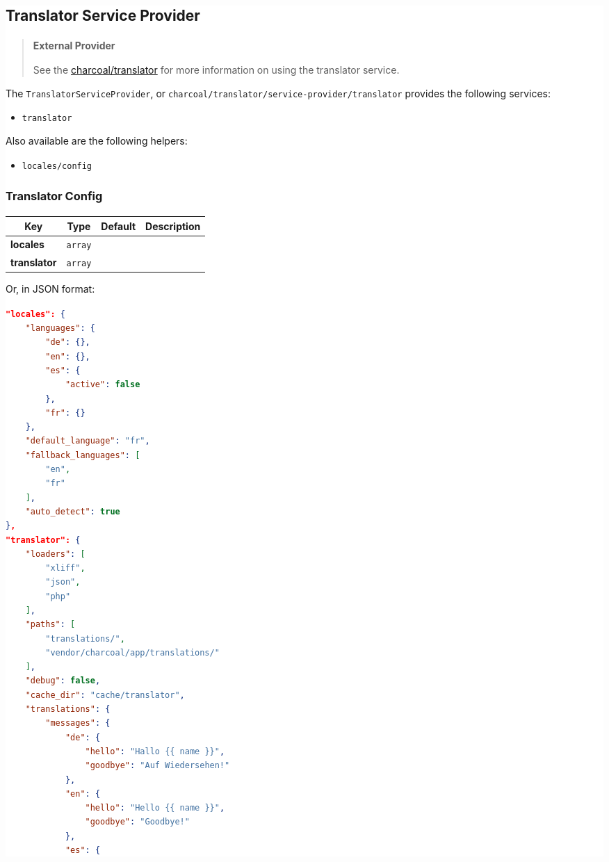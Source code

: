 

## Translator Service Provider

> **External Provider**
> 
> See the [charcoal/translator] for more information on using the translator service.

The `TranslatorServiceProvider`, or `charcoal/translator/service-provider/translator` provides the following services:

* `translator`

Also available are the following helpers:

* `locales/config`

### Translator Config

| Key               | Type     | Default     | Description |
| ----------------- | -------- | ----------- | ----------- |
| **locales**       | `array`  |             |             |
| **translator**    | `array`  |             |             |

Or, in JSON format:

```json
"locales": {
    "languages": {
        "de": {},
        "en": {},
        "es": {
            "active": false
        },
        "fr": {}
    },
    "default_language": "fr",
    "fallback_languages": [
        "en", 
        "fr"
    ],
    "auto_detect": true
},
"translator": {
    "loaders": [
        "xliff",
        "json",
        "php"
    ],
    "paths": [
        "translations/",
        "vendor/charcoal/app/translations/"
    ],
    "debug": false,
    "cache_dir": "cache/translator",
    "translations": {
        "messages": {
            "de": {
                "hello": "Hallo {{ name }}",
                "goodbye": "Auf Wiedersehen!"
            },
            "en": {
                "hello": "Hello {{ name }}",
                "goodbye": "Goodbye!"
            },
            "es": {
```

[charcoal/admin]:        https://github.com/charcoal/admin
[charcoal/app]:          https://github.com/charcoal/app
[charcoal/cache]:        https://github.com/charcoal/cache
[charcoal/cms]:          https://github.com/charcoal/cms
[charcoal/config]:       https://github.com/charcoal/config
[charcoal/translator]:   https://github.com/charcoal/translator
[charcoal/view]:         https://github.com/charcoal/view
[Pimple]:                https://github.com/silexphp/Pimple
[Stash]:                 https://github.com/tedious/Stash
[symfony/translation]:   https://github.com/symfony/translation